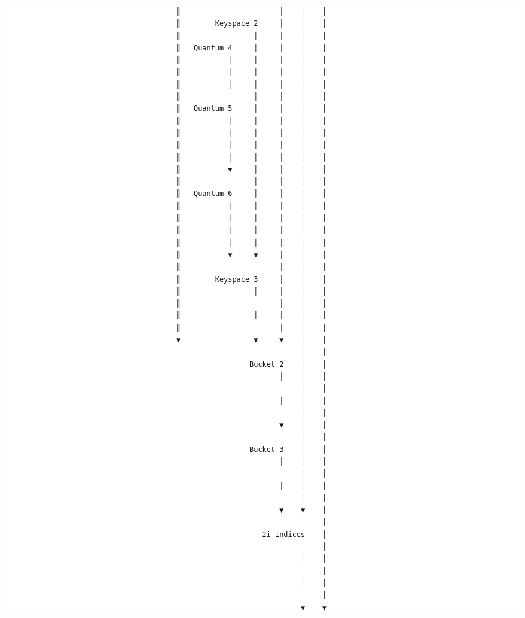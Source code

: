 ```
                                        ║                       │    │    │
                                        ║        Keyspace 2     │    │    │
                                        ║                 │     │    │    │
                                        ║   Quantum 4     │     │    │    │
                                        ║           │     │     │    │    │
                                        ║           │     │     │    │    │
                                        ║           │     │     │    │    │
                                        ║                 │     │    │    │
                                        ║   Quantum 5     │     │    │    │
                                        ║           │     │     │    │    │
                                        ║           │     │     │    │    │
                                        ║           │     │     │    │    │
                                        ║           │     │     │    │    │
                                        ║           ▼     │     │    │    │
                                        ║                 │     │    │    │
                                        ║   Quantum 6     │     │    │    │
                                        ║           │     │     │    │    │
                                        ║           │     │     │    │    │
                                        ║           │     │     │    │    │
                                        ║           │     │     │    │    │
                                        ║           ▼     ▼     │    │    │
                                        ║                       │    │    │
                                        ║        Keyspace 3     │    │    │
                                        ║                 │     │    │    │
                                        ║                       │    │    │
                                        ║                 │     │    │    │
                                        ║                       │    │    │
                                        ▼                 ▼     ▼    │    │
                                                                     │    │
                                                         Bucket 2    │    │
                                                                │    │    │
                                                                     │    │
                                                                │    │    │
                                                                     │    │
                                                                ▼    │    │
                                                                     │    │
                                                         Bucket 3    │    │
                                                                │    │    │
                                                                     │    │
                                                                │    │    │
                                                                     │    │
                                                                ▼    ▼    │
                                                                          │
                                                            2i Indices    │
                                                                          │
                                                                     │    │
                                                                          │
                                                                     │    │
                                                                          │
                                                                     ▼    ▼
```
